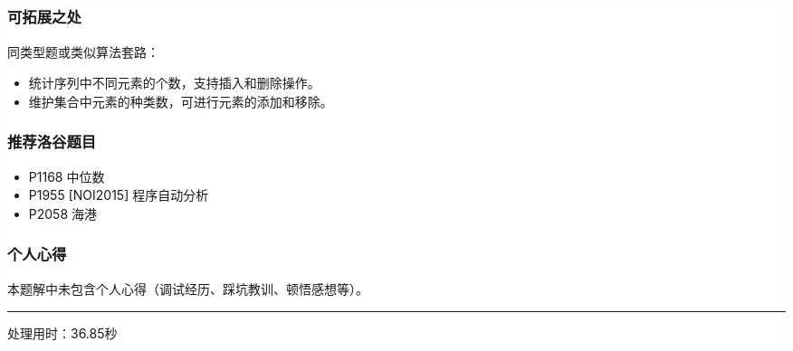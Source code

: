 ### 可拓展之处
同类型题或类似算法套路：
- 统计序列中不同元素的个数，支持插入和删除操作。
- 维护集合中元素的种类数，可进行元素的添加和移除。

### 推荐洛谷题目
- P1168 中位数
- P1955 [NOI2015] 程序自动分析
- P2058 海港

### 个人心得
本题解中未包含个人心得（调试经历、踩坑教训、顿悟感想等）。

---
处理用时：36.85秒

[problemUrl]: https://atcoder.jp/contests/abc366/tasks/abc366_c